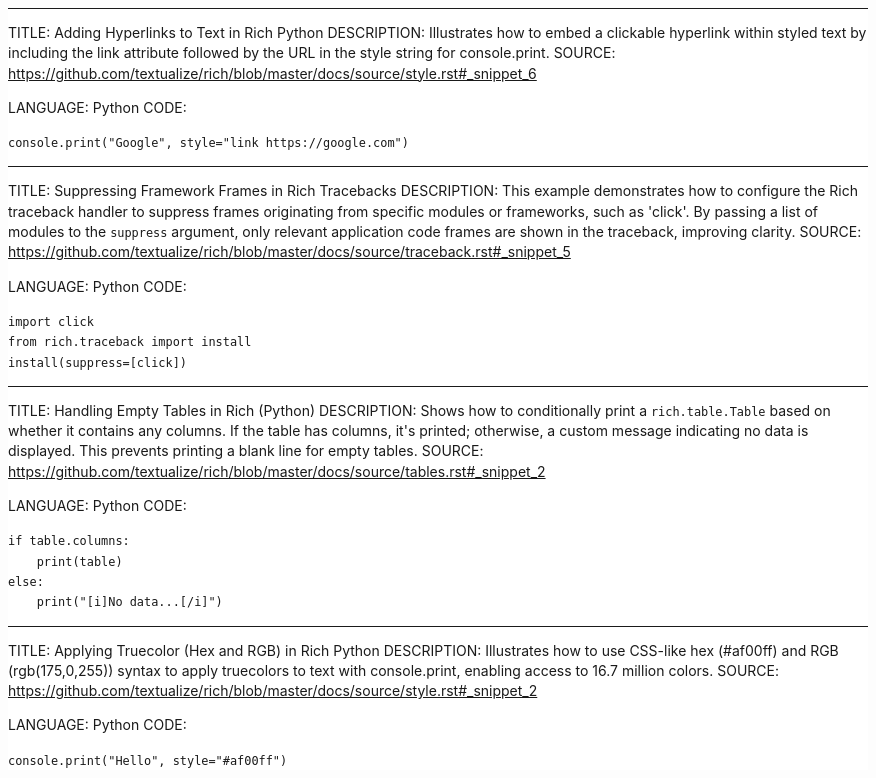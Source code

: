 ----------------------------------------

TITLE: Adding Hyperlinks to Text in Rich Python
DESCRIPTION: Illustrates how to embed a clickable hyperlink within styled text by including the link attribute followed by the URL in the style string for console.print.
SOURCE: https://github.com/textualize/rich/blob/master/docs/source/style.rst#_snippet_6

LANGUAGE: Python
CODE:
```
console.print("Google", style="link https://google.com")
```

----------------------------------------

TITLE: Suppressing Framework Frames in Rich Tracebacks
DESCRIPTION: This example demonstrates how to configure the Rich traceback handler to suppress frames originating from specific modules or frameworks, such as 'click'. By passing a list of modules to the `suppress` argument, only relevant application code frames are shown in the traceback, improving clarity.
SOURCE: https://github.com/textualize/rich/blob/master/docs/source/traceback.rst#_snippet_5

LANGUAGE: Python
CODE:
```
import click
from rich.traceback import install
install(suppress=[click])
```

----------------------------------------

TITLE: Handling Empty Tables in Rich (Python)
DESCRIPTION: Shows how to conditionally print a `rich.table.Table` based on whether it contains any columns. If the table has columns, it's printed; otherwise, a custom message indicating no data is displayed. This prevents printing a blank line for empty tables.
SOURCE: https://github.com/textualize/rich/blob/master/docs/source/tables.rst#_snippet_2

LANGUAGE: Python
CODE:
```
if table.columns:
    print(table)
else:
    print("[i]No data...[/i]")
```

----------------------------------------

TITLE: Applying Truecolor (Hex and RGB) in Rich Python
DESCRIPTION: Illustrates how to use CSS-like hex (#af00ff) and RGB (rgb(175,0,255)) syntax to apply truecolors to text with console.print, enabling access to 16.7 million colors.
SOURCE: https://github.com/textualize/rich/blob/master/docs/source/style.rst#_snippet_2

LANGUAGE: Python
CODE:
```
console.print("Hello", style="#af00ff")
```

